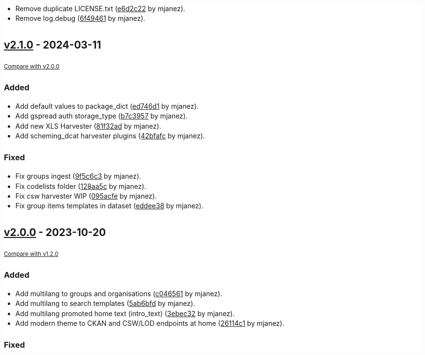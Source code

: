 - Remove duplicate LICENSE.txt ([e6d2c22](https://github.com/mjanez/ckanext-scheming_dcat/commit/e6d2c22a8a97ebbbeb58334bb829b33b815789fe) by mjanez).
- Remove log.debug ([6f49461](https://github.com/mjanez/ckanext-scheming_dcat/commit/6f494612eb211d9431c682787e6a45021ac9bc9a) by mjanez).

## [v2.1.0](https://github.com/mjanez/ckanext-scheming_dcat/releases/tag/v2.1.0) - 2024-03-11

<small>[Compare with v2.0.0](https://github.com/mjanez/ckanext-scheming_dcat/compare/v2.0.0...v2.1.0)</small>

### Added

- Add default values to package_dict ([ed746d1](https://github.com/mjanez/ckanext-scheming_dcat/commit/ed746d121ad680a758c21d42c95aafdf57d0ef8c) by mjanez).
- Add gspread auth storage_type ([b7c3957](https://github.com/mjanez/ckanext-scheming_dcat/commit/b7c3957db9530a2f14502b81bfcf7463b8b0e127) by mjanez).
- Add new XLS Harvester ([81f32ad](https://github.com/mjanez/ckanext-scheming_dcat/commit/81f32adfbc3487b8a2582d456a8b9fe5f28144f2) by mjanez).
- Add scheming_dcat harvester plugins ([42bfafc](https://github.com/mjanez/ckanext-scheming_dcat/commit/42bfafc2df10286a3dc6d12d8a1d8ad55545db4e) by mjanez).

### Fixed

- Fix groups ingest ([9f5c6c3](https://github.com/mjanez/ckanext-scheming_dcat/commit/9f5c6c375338e32d13dd7d529584e0a2a03c21b1) by mjanez).
- Fix codelists folder ([128aa5c](https://github.com/mjanez/ckanext-scheming_dcat/commit/128aa5c413207b152677671f04eb97b7cb9691ed) by mjanez).
- Fix csw harvester WIP ([095acfe](https://github.com/mjanez/ckanext-scheming_dcat/commit/095acfe58c8a9352accc8ea556f55b7dbe296b79) by mjanez).
- Fix group items templates in dataset ([eddee38](https://github.com/mjanez/ckanext-scheming_dcat/commit/eddee380c9749cf2ff252f3e029af1c0dbe88bdf) by mjanez).

## [v2.0.0](https://github.com/mjanez/ckanext-scheming_dcat/releases/tag/v2.0.0) - 2023-10-20

<small>[Compare with v1.2.0](https://github.com/mjanez/ckanext-scheming_dcat/compare/v1.2.0...v2.0.0)</small>

### Added

- Add multilang to groups and organisations ([c046561](https://github.com/mjanez/ckanext-scheming_dcat/commit/c046561259213ce9e91b0ed2615e1d29ef3aeb44) by mjanez).
- Add multilang to search templates ([5ab6bfd](https://github.com/mjanez/ckanext-scheming_dcat/commit/5ab6bfd7b0a3d5df3bb9cc92fbd83a8e6dc2370d) by mjanez).
- Add multilang promoted home text (intro_text) ([3ebec32](https://github.com/mjanez/ckanext-scheming_dcat/commit/3ebec32a74679541c822c97c14e37e869f57cf47) by mjanez).
- Add modern theme to CKAN and CSW/LOD endpoints at home ([26114c1](https://github.com/mjanez/ckanext-scheming_dcat/commit/26114c1912a92b5e1a7ed24e846e75d85b6c4041) by mjanez).

### Fixed
